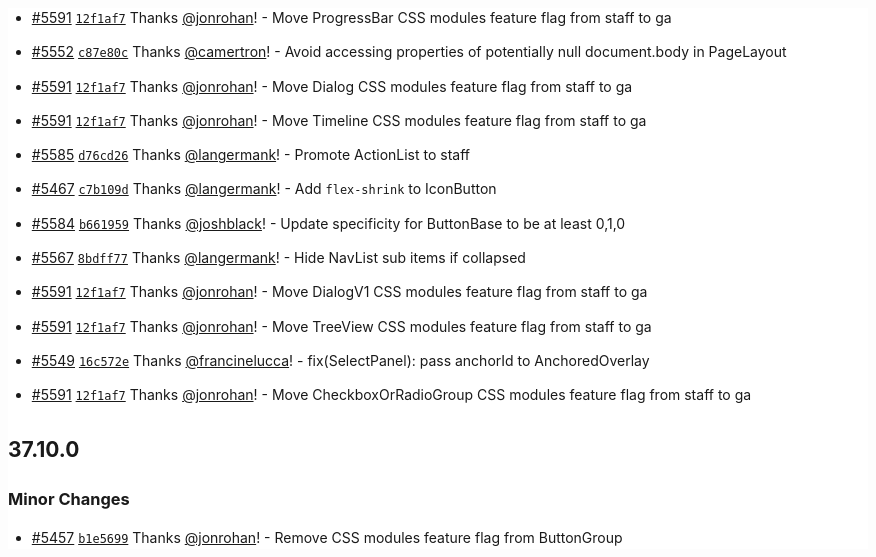 - [#5591](https://github.com/primer/react/pull/5591) [`12f1af7`](https://github.com/primer/react/commit/12f1af7bd8e19a077646c25a5c8cbddd9f69aca7) Thanks [@jonrohan](https://github.com/jonrohan)! - Move ProgressBar CSS modules feature flag from staff to ga

- [#5552](https://github.com/primer/react/pull/5552) [`c87e80c`](https://github.com/primer/react/commit/c87e80c129fd293610bdc7df902c0df2b08f3220) Thanks [@camertron](https://github.com/camertron)! - Avoid accessing properties of potentially null document.body in PageLayout

- [#5591](https://github.com/primer/react/pull/5591) [`12f1af7`](https://github.com/primer/react/commit/12f1af7bd8e19a077646c25a5c8cbddd9f69aca7) Thanks [@jonrohan](https://github.com/jonrohan)! - Move Dialog CSS modules feature flag from staff to ga

- [#5591](https://github.com/primer/react/pull/5591) [`12f1af7`](https://github.com/primer/react/commit/12f1af7bd8e19a077646c25a5c8cbddd9f69aca7) Thanks [@jonrohan](https://github.com/jonrohan)! - Move Timeline CSS modules feature flag from staff to ga

- [#5585](https://github.com/primer/react/pull/5585) [`d76cd26`](https://github.com/primer/react/commit/d76cd26f3accdcf06b993d3962fbea2f90f9a426) Thanks [@langermank](https://github.com/langermank)! - Promote ActionList to staff

- [#5467](https://github.com/primer/react/pull/5467) [`c7b109d`](https://github.com/primer/react/commit/c7b109d5c8532dbdc90461df36d148de3c471181) Thanks [@langermank](https://github.com/langermank)! - Add `flex-shrink` to IconButton

- [#5584](https://github.com/primer/react/pull/5584) [`b661959`](https://github.com/primer/react/commit/b66195900793006af301fd1bfb5c82849eac05f1) Thanks [@joshblack](https://github.com/joshblack)! - Update specificity for ButtonBase to be at least 0,1,0

- [#5567](https://github.com/primer/react/pull/5567) [`8bdff77`](https://github.com/primer/react/commit/8bdff77820a3ba9735e794f2cc0eb0e702c67bc0) Thanks [@langermank](https://github.com/langermank)! - Hide NavList sub items if collapsed

- [#5591](https://github.com/primer/react/pull/5591) [`12f1af7`](https://github.com/primer/react/commit/12f1af7bd8e19a077646c25a5c8cbddd9f69aca7) Thanks [@jonrohan](https://github.com/jonrohan)! - Move DialogV1 CSS modules feature flag from staff to ga

- [#5591](https://github.com/primer/react/pull/5591) [`12f1af7`](https://github.com/primer/react/commit/12f1af7bd8e19a077646c25a5c8cbddd9f69aca7) Thanks [@jonrohan](https://github.com/jonrohan)! - Move TreeView CSS modules feature flag from staff to ga

- [#5549](https://github.com/primer/react/pull/5549) [`16c572e`](https://github.com/primer/react/commit/16c572e47475eb402c100a219049cbfc1141a597) Thanks [@francinelucca](https://github.com/francinelucca)! - fix(SelectPanel): pass anchorId to AnchoredOverlay

- [#5591](https://github.com/primer/react/pull/5591) [`12f1af7`](https://github.com/primer/react/commit/12f1af7bd8e19a077646c25a5c8cbddd9f69aca7) Thanks [@jonrohan](https://github.com/jonrohan)! - Move CheckboxOrRadioGroup CSS modules feature flag from staff to ga

## 37.10.0

### Minor Changes

- [#5457](https://github.com/primer/react/pull/5457) [`b1e5699`](https://github.com/primer/react/commit/b1e56994d460ee088508445d28150abc902781a8) Thanks [@jonrohan](https://github.com/jonrohan)! - Remove CSS modules feature flag from ButtonGroup
